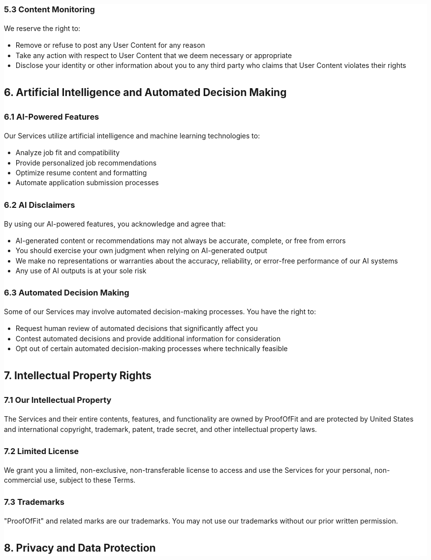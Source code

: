 ### 5.3 Content Monitoring
We reserve the right to:
- Remove or refuse to post any User Content for any reason
- Take any action with respect to User Content that we deem necessary or appropriate
- Disclose your identity or other information about you to any third party who claims that User Content violates their rights

## 6. Artificial Intelligence and Automated Decision Making

### 6.1 AI-Powered Features
Our Services utilize artificial intelligence and machine learning technologies to:
- Analyze job fit and compatibility
- Provide personalized job recommendations
- Optimize resume content and formatting
- Automate application submission processes

### 6.2 AI Disclaimers
By using our AI-powered features, you acknowledge and agree that:
- AI-generated content or recommendations may not always be accurate, complete, or free from errors
- You should exercise your own judgment when relying on AI-generated output
- We make no representations or warranties about the accuracy, reliability, or error-free performance of our AI systems
- Any use of AI outputs is at your sole risk

### 6.3 Automated Decision Making
Some of our Services may involve automated decision-making processes. You have the right to:
- Request human review of automated decisions that significantly affect you
- Contest automated decisions and provide additional information for consideration
- Opt out of certain automated decision-making processes where technically feasible

## 7. Intellectual Property Rights

### 7.1 Our Intellectual Property
The Services and their entire contents, features, and functionality are owned by ProofOfFit and are protected by United States and international copyright, trademark, patent, trade secret, and other intellectual property laws.

### 7.2 Limited License
We grant you a limited, non-exclusive, non-transferable license to access and use the Services for your personal, non-commercial use, subject to these Terms.

### 7.3 Trademarks
"ProofOfFit" and related marks are our trademarks. You may not use our trademarks without our prior written permission.

## 8. Privacy and Data Protection
